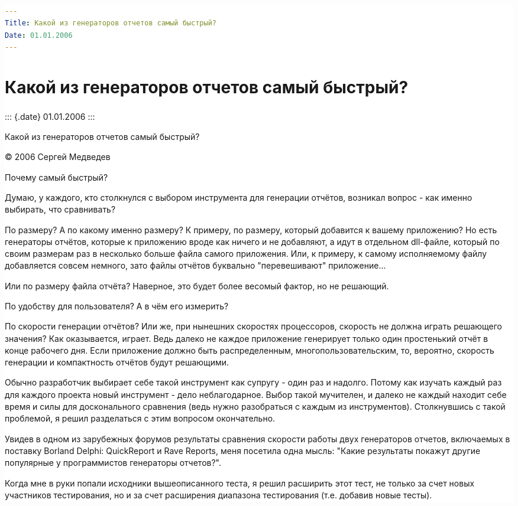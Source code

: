 ```yaml
---
Title: Какой из генераторов отчетов самый быстрый?
Date: 01.01.2006
---
```



Какой из генераторов отчетов самый быстрый?
===========================================

::: {.date}
01.01.2006
:::

Какой из генераторов отчетов самый быстрый?

© 2006 Сергей Медведев

Почему самый быстрый?

Думаю, у каждого, кто столкнулся с выбором инструмента для генерации
отчётов, возникал вопрос - как именно выбирать, что сравнивать?

По размеру? А по какому именно размеру? К примеру, по размеру, который
добавится к вашему приложению? Но есть генераторы отчётов, которые к
приложению вроде как ничего и не добавляют, а идут в отдельном
dll-файле, который по своим размерам раз в несколько больше файла самого
приложения. Или, к примеру, к самому исполняемому файлу добавляется
совсем немного, зато файлы отчётов буквально "перевешивают"
приложение...

Или по размеру файла отчёта? Наверное, это будет более весомый фактор,
но не решающий.

По удобству для пользователя? А в чём его измерить?

По скорости генерации отчётов? Или же, при нынешних скоростях
процессоров, скорость не должна играть решающего значения? Как
оказывается, играет. Ведь далеко не каждое приложение генерирует только
один простенький отчёт в конце рабочего дня. Если приложение должно быть
распределенным, многопользовательским, то, вероятно, скорость генерации
и компактность отчётов будут решающими.

Обычно разработчик выбирает себе такой инструмент как супругу - один
раз и надолго. Потому как изучать каждый раз для каждого проекта новый
инструмент - дело неблагодарное. Выбор такой мучителен, и далеко не
каждый находит себе время и силы для досконального сравнения (ведь нужно
разобраться с каждым из инструментов). Столкнувшись с такой проблемой, я
решил разделаться с этим вопросом окончательно.

Увидев в одном из зарубежных форумов результаты сравнения скорости
работы двух генераторов отчетов, включаемых в поставку Borland Delphi:
QuickReport и Rave Reports, меня посетила одна мысль: "Какие результаты
покажут другие популярные у программистов генераторы отчетов?".

Когда мне в руки попали исходники вышеописанного теста, я решил
расширить этот тест, не только за счет новых участников тестирования, но
и за счет расширения диапазона тестирования (т.е. добавив новые тесты).
